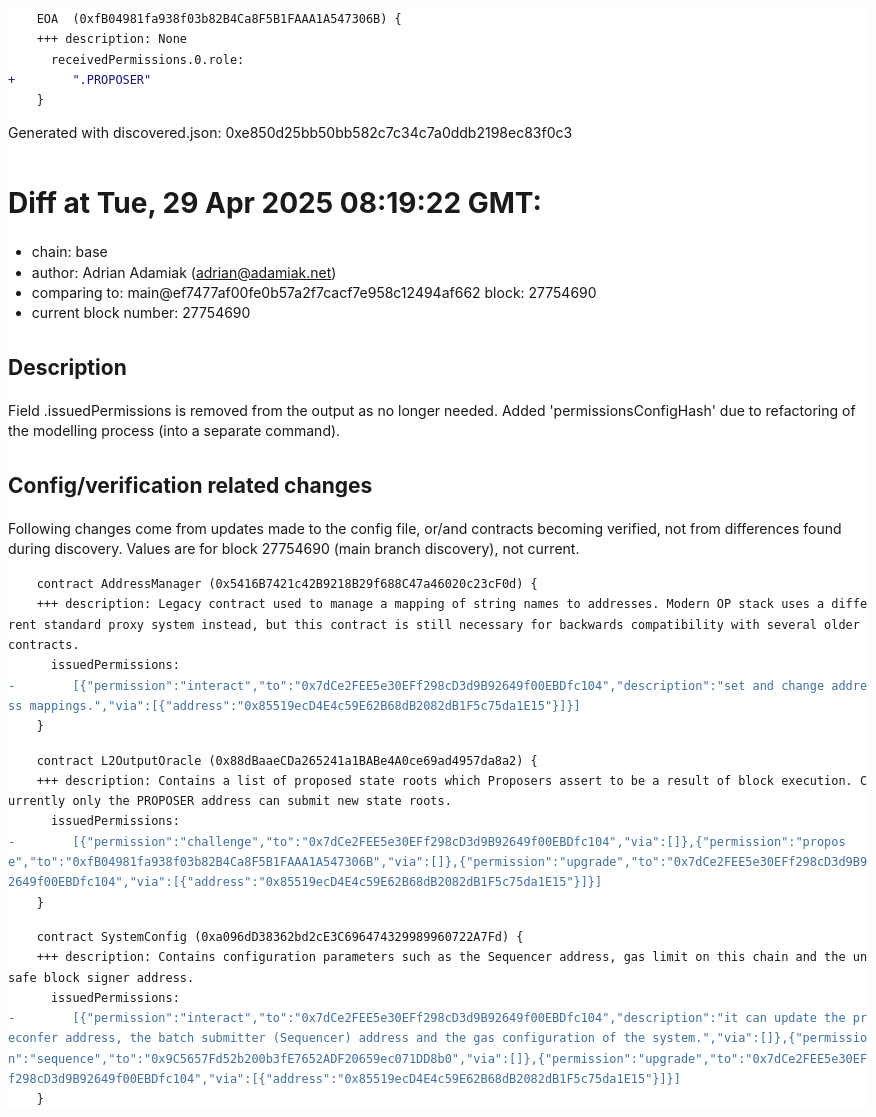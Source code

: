 ```diff
    EOA  (0xfB04981fa938f03b82B4Ca8F5B1FAAA1A547306B) {
    +++ description: None
      receivedPermissions.0.role:
+        ".PROPOSER"
    }
```

Generated with discovered.json: 0xe850d25bb50bb582c7c34c7a0ddb2198ec83f0c3

# Diff at Tue, 29 Apr 2025 08:19:22 GMT:

- chain: base
- author: Adrian Adamiak (<adrian@adamiak.net>)
- comparing to: main@ef7477af00fe0b57a2f7cacf7e958c12494af662 block: 27754690
- current block number: 27754690

## Description

Field .issuedPermissions is removed from the output as no longer needed. Added 'permissionsConfigHash' due to refactoring of the modelling process (into a separate command).

## Config/verification related changes

Following changes come from updates made to the config file,
or/and contracts becoming verified, not from differences found during
discovery. Values are for block 27754690 (main branch discovery), not current.

```diff
    contract AddressManager (0x5416B7421c42B9218B29f688C47a46020c23cF0d) {
    +++ description: Legacy contract used to manage a mapping of string names to addresses. Modern OP stack uses a different standard proxy system instead, but this contract is still necessary for backwards compatibility with several older contracts.
      issuedPermissions:
-        [{"permission":"interact","to":"0x7dCe2FEE5e30EFf298cD3d9B92649f00EBDfc104","description":"set and change address mappings.","via":[{"address":"0x85519ecD4E4c59E62B68dB2082dB1F5c75da1E15"}]}]
    }
```

```diff
    contract L2OutputOracle (0x88dBaaeCDa265241a1BABe4A0ce69ad4957da8a2) {
    +++ description: Contains a list of proposed state roots which Proposers assert to be a result of block execution. Currently only the PROPOSER address can submit new state roots.
      issuedPermissions:
-        [{"permission":"challenge","to":"0x7dCe2FEE5e30EFf298cD3d9B92649f00EBDfc104","via":[]},{"permission":"propose","to":"0xfB04981fa938f03b82B4Ca8F5B1FAAA1A547306B","via":[]},{"permission":"upgrade","to":"0x7dCe2FEE5e30EFf298cD3d9B92649f00EBDfc104","via":[{"address":"0x85519ecD4E4c59E62B68dB2082dB1F5c75da1E15"}]}]
    }
```

```diff
    contract SystemConfig (0xa096dD38362bd2cE3C696474329989960722A7Fd) {
    +++ description: Contains configuration parameters such as the Sequencer address, gas limit on this chain and the unsafe block signer address.
      issuedPermissions:
-        [{"permission":"interact","to":"0x7dCe2FEE5e30EFf298cD3d9B92649f00EBDfc104","description":"it can update the preconfer address, the batch submitter (Sequencer) address and the gas configuration of the system.","via":[]},{"permission":"sequence","to":"0x9C5657Fd52b200b3fE7652ADF20659ec071DD8b0","via":[]},{"permission":"upgrade","to":"0x7dCe2FEE5e30EFf298cD3d9B92649f00EBDfc104","via":[{"address":"0x85519ecD4E4c59E62B68dB2082dB1F5c75da1E15"}]}]
    }
```
